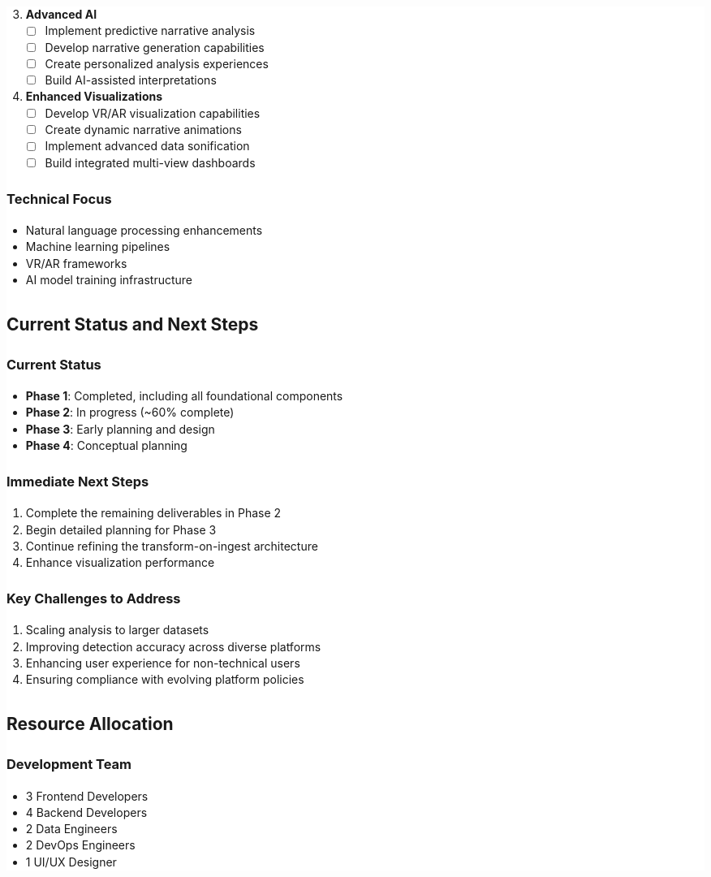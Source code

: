 3. **Advanced AI**
   - [ ] Implement predictive narrative analysis
   - [ ] Develop narrative generation capabilities
   - [ ] Create personalized analysis experiences
   - [ ] Build AI-assisted interpretations

4. **Enhanced Visualizations**
   - [ ] Develop VR/AR visualization capabilities
   - [ ] Create dynamic narrative animations
   - [ ] Implement advanced data sonification
   - [ ] Build integrated multi-view dashboards

### Technical Focus
- Natural language processing enhancements
- Machine learning pipelines
- VR/AR frameworks
- AI model training infrastructure

## Current Status and Next Steps

### Current Status

- **Phase 1**: Completed, including all foundational components
- **Phase 2**: In progress (~60% complete)
- **Phase 3**: Early planning and design
- **Phase 4**: Conceptual planning

### Immediate Next Steps

1. Complete the remaining deliverables in Phase 2
2. Begin detailed planning for Phase 3
3. Continue refining the transform-on-ingest architecture
4. Enhance visualization performance

### Key Challenges to Address

1. Scaling analysis to larger datasets
2. Improving detection accuracy across diverse platforms
3. Enhancing user experience for non-technical users
4. Ensuring compliance with evolving platform policies

## Resource Allocation

### Development Team

- 3 Frontend Developers
- 4 Backend Developers
- 2 Data Engineers
- 2 DevOps Engineers
- 1 UI/UX Designer

